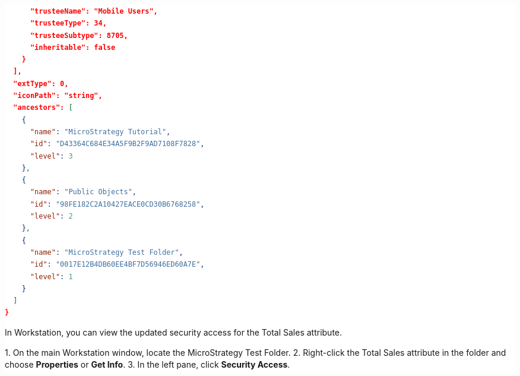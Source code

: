 ```json
      "trusteeName": "Mobile Users",
      "trusteeType": 34,
      "trusteeSubtype": 8705,
      "inheritable": false
    }
  ],
  "extType": 0,
  "iconPath": "string",
  "ancestors": [
    {
      "name": "MicroStrategy Tutorial",
      "id": "D43364C684E34A5F9B2F9AD7108F7828",
      "level": 3
    },
    {
      "name": "Public Objects",
      "id": "98FE182C2A10427EACE0CD30B6768258",
      "level": 2
    },
    {
      "name": "MicroStrategy Test Folder",
      "id": "0017E12B4DB60EE4BF7D56946ED60A7E",
      "level": 1
    }
  ]
}
```

In Workstation, you can view the updated security access for the Total Sales attribute.

1\. On the main Workstation window, locate the MicroStrategy Test Folder. 2\. Right-click the Total Sales attribute in the folder and choose **Properties** or **Get Info**. 3\. In the left pane, click **Security Access**.
